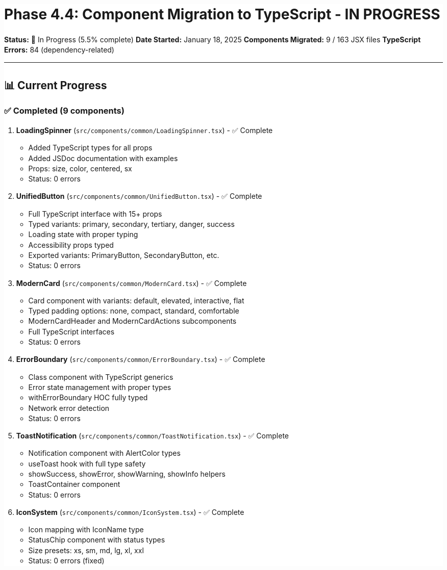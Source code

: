 # Phase 4.4: Component Migration to TypeScript - IN PROGRESS

**Status:** 🔄 In Progress (5.5% complete)
**Date Started:** January 18, 2025
**Components Migrated:** 9 / 163 JSX files
**TypeScript Errors:** 84 (dependency-related)

---

## 📊 Current Progress

### ✅ Completed (9 components)

1. **LoadingSpinner** (`src/components/common/LoadingSpinner.tsx`) - ✅ Complete
   - Added TypeScript types for all props
   - Added JSDoc documentation with examples
   - Props: size, color, centered, sx
   - Status: 0 errors

2. **UnifiedButton** (`src/components/common/UnifiedButton.tsx`) - ✅ Complete
   - Full TypeScript interface with 15+ props
   - Typed variants: primary, secondary, tertiary, danger, success
   - Loading state with proper typing
   - Accessibility props typed
   - Exported variants: PrimaryButton, SecondaryButton, etc.
   - Status: 0 errors

3. **ModernCard** (`src/components/common/ModernCard.tsx`) - ✅ Complete
   - Card component with variants: default, elevated, interactive, flat
   - Typed padding options: none, compact, standard, comfortable
   - ModernCardHeader and ModernCardActions subcomponents
   - Full TypeScript interfaces
   - Status: 0 errors

4. **ErrorBoundary** (`src/components/common/ErrorBoundary.tsx`) - ✅ Complete
   - Class component with TypeScript generics
   - Error state management with proper types
   - withErrorBoundary HOC fully typed
   - Network error detection
   - Status: 0 errors

5. **ToastNotification** (`src/components/common/ToastNotification.tsx`) - ✅ Complete
   - Notification component with AlertColor types
   - useToast hook with full type safety
   - showSuccess, showError, showWarning, showInfo helpers
   - ToastContainer component
   - Status: 0 errors

6. **IconSystem** (`src/components/common/IconSystem.tsx`) - ✅ Complete
   - Icon mapping with IconName type
   - StatusChip component with status types
   - Size presets: xs, sm, md, lg, xl, xxl
   - Status: 0 errors (fixed)
